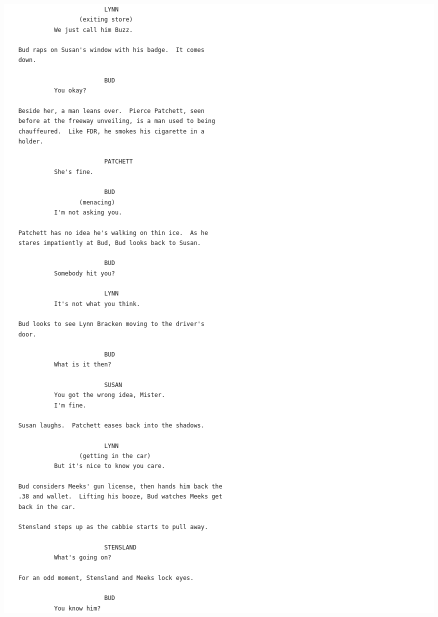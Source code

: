                                 LYNN
                         (exiting store)
                  We just call him Buzz.

        Bud raps on Susan's window with his badge.  It comes
        down.

                                BUD
                  You okay?

        Beside her, a man leans over.  Pierce Patchett, seen
        before at the freeway unveiling, is a man used to being
        chauffeured.  Like FDR, he smokes his cigarette in a
        holder.

                                PATCHETT
                  She's fine.

                                BUD
                         (menacing)
                  I'm not asking you.

        Patchett has no idea he's walking on thin ice.  As he
        stares impatiently at Bud, Bud looks back to Susan.

                                BUD
                  Somebody hit you?

                                LYNN
                  It's not what you think.

        Bud looks to see Lynn Bracken moving to the driver's
        door.

                                BUD
                  What is it then?

                                SUSAN
                  You got the wrong idea, Mister.
                  I'm fine.

        Susan laughs.  Patchett eases back into the shadows.

                                LYNN
                         (getting in the car)
                  But it's nice to know you care.

        Bud considers Meeks' gun license, then hands him back the
        .38 and wallet.  Lifting his booze, Bud watches Meeks get
        back in the car.

        Stensland steps up as the cabbie starts to pull away.

                                STENSLAND
                  What's going on?

        For an odd moment, Stensland and Meeks lock eyes.

                                BUD
                  You know him?
